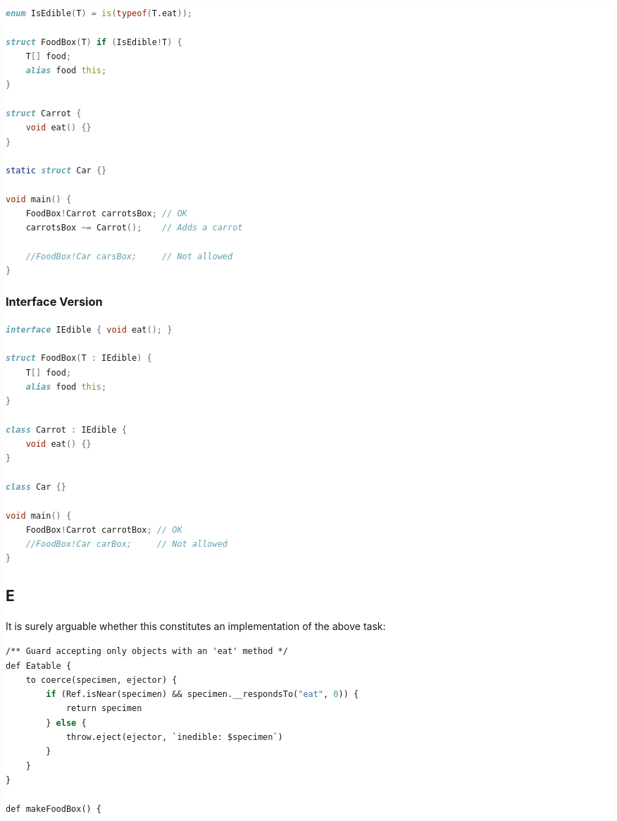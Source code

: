 ```d
enum IsEdible(T) = is(typeof(T.eat));

struct FoodBox(T) if (IsEdible!T) {
    T[] food;
    alias food this;
}

struct Carrot {
    void eat() {}
}

static struct Car {}

void main() {
    FoodBox!Carrot carrotsBox; // OK
    carrotsBox ~= Carrot();    // Adds a carrot

    //FoodBox!Car carsBox;     // Not allowed
}
```



### Interface Version


```d
interface IEdible { void eat(); }

struct FoodBox(T : IEdible) {
    T[] food;
    alias food this;
}

class Carrot : IEdible {
    void eat() {}
}

class Car {}

void main() {
    FoodBox!Carrot carrotBox; // OK
    //FoodBox!Car carBox;     // Not allowed
}
```



## E

It is surely arguable whether this constitutes an implementation
of the above task:

```e
/** Guard accepting only objects with an 'eat' method */
def Eatable {
    to coerce(specimen, ejector) {
        if (Ref.isNear(specimen) && specimen.__respondsTo("eat", 0)) {
            return specimen
        } else {
            throw.eject(ejector, `inedible: $specimen`)
        }
    }
}

def makeFoodBox() {
```